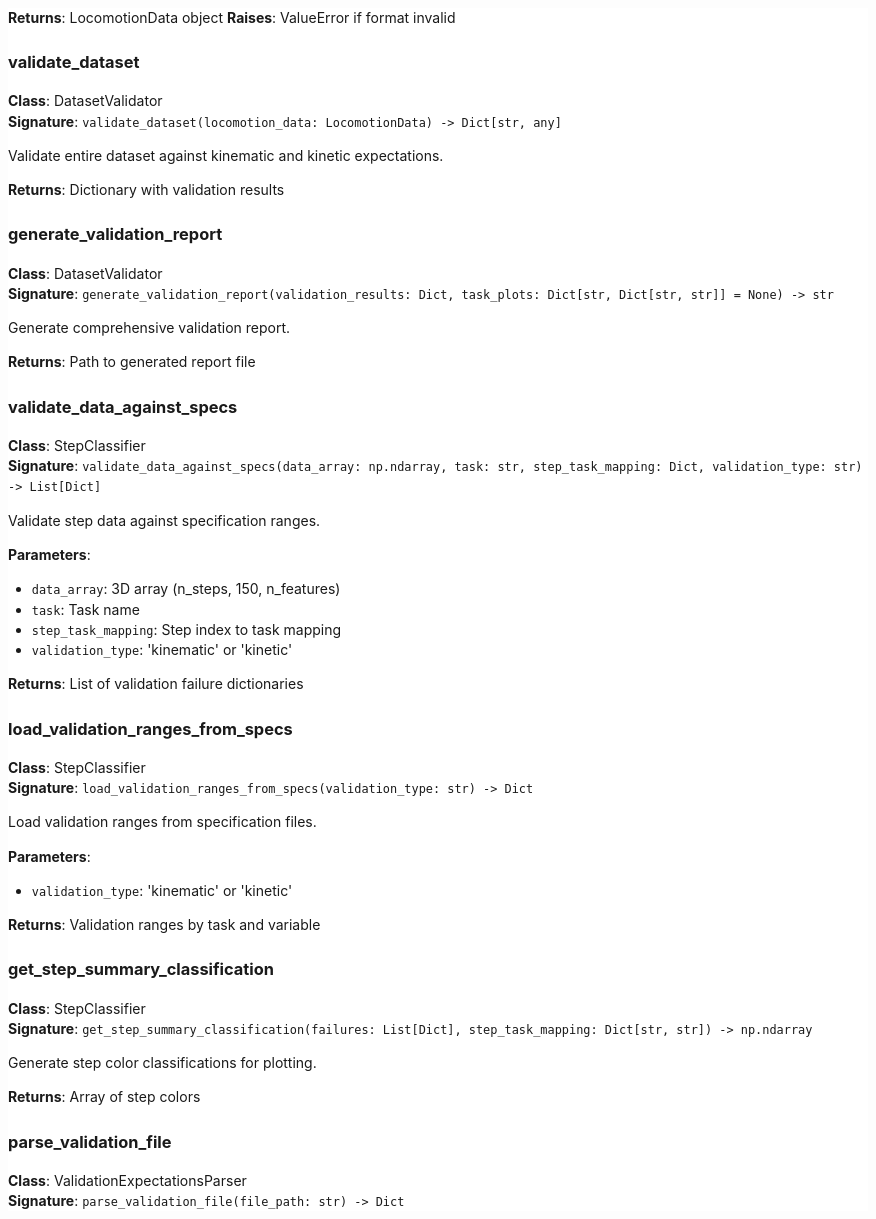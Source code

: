 **Returns**: LocomotionData object
**Raises**: ValueError if format invalid

### validate_dataset
**Class**: DatasetValidator  
**Signature**: `validate_dataset(locomotion_data: LocomotionData) -> Dict[str, any]`

Validate entire dataset against kinematic and kinetic expectations.

**Returns**: Dictionary with validation results

### generate_validation_report
**Class**: DatasetValidator  
**Signature**: `generate_validation_report(validation_results: Dict, task_plots: Dict[str, Dict[str, str]] = None) -> str`

Generate comprehensive validation report.

**Returns**: Path to generated report file

### validate_data_against_specs
**Class**: StepClassifier  
**Signature**: `validate_data_against_specs(data_array: np.ndarray, task: str, step_task_mapping: Dict, validation_type: str) -> List[Dict]`

Validate step data against specification ranges.

**Parameters**:
- `data_array`: 3D array (n_steps, 150, n_features)
- `task`: Task name
- `step_task_mapping`: Step index to task mapping
- `validation_type`: 'kinematic' or 'kinetic'

**Returns**: List of validation failure dictionaries

### load_validation_ranges_from_specs
**Class**: StepClassifier  
**Signature**: `load_validation_ranges_from_specs(validation_type: str) -> Dict`

Load validation ranges from specification files.

**Parameters**:
- `validation_type`: 'kinematic' or 'kinetic'

**Returns**: Validation ranges by task and variable

### get_step_summary_classification
**Class**: StepClassifier  
**Signature**: `get_step_summary_classification(failures: List[Dict], step_task_mapping: Dict[str, str]) -> np.ndarray`

Generate step color classifications for plotting.

**Returns**: Array of step colors

### parse_validation_file
**Class**: ValidationExpectationsParser  
**Signature**: `parse_validation_file(file_path: str) -> Dict`
